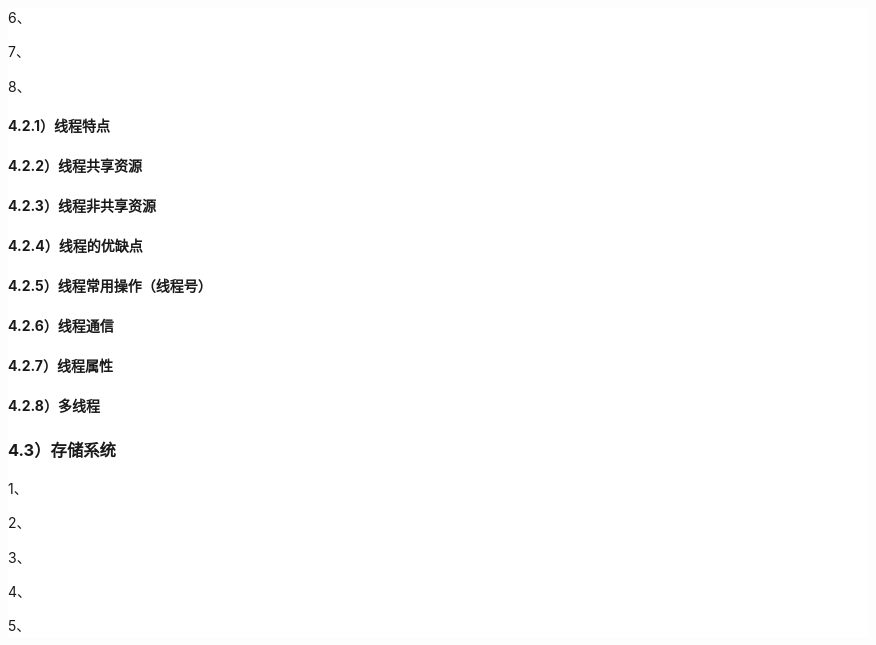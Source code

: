 6、




7、




8、



#### 4.2.1）线程特点



#### 4.2.2）线程共享资源



#### 4.2.3）线程非共享资源



#### 4.2.4）线程的优缺点



#### 4.2.5）线程常用操作（线程号）



#### 4.2.6）线程通信



#### 4.2.7）线程属性



#### 4.2.8）多线程



### 4.3）存储系统

1、




2、




3、




4、




5、

